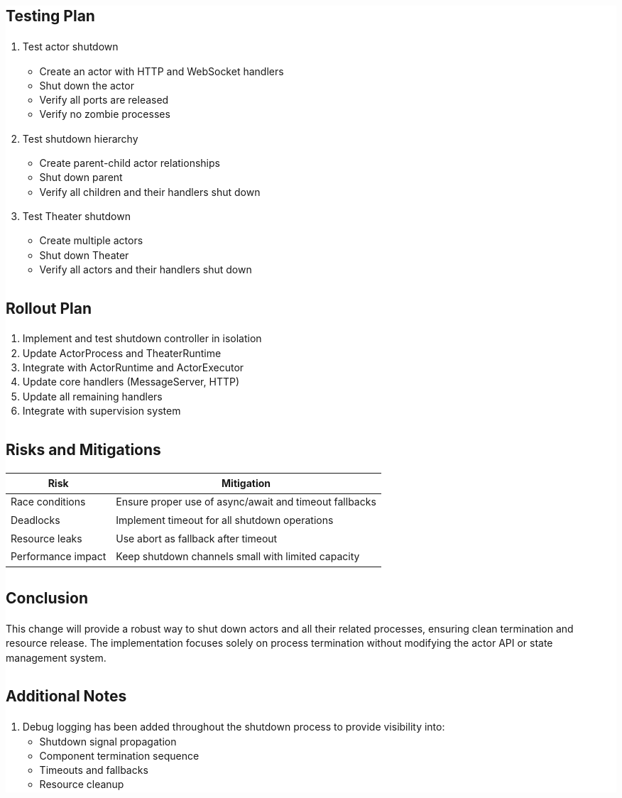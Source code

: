 ## Testing Plan

1. Test actor shutdown
   - Create an actor with HTTP and WebSocket handlers
   - Shut down the actor
   - Verify all ports are released
   - Verify no zombie processes

2. Test shutdown hierarchy
   - Create parent-child actor relationships
   - Shut down parent
   - Verify all children and their handlers shut down

3. Test Theater shutdown
   - Create multiple actors
   - Shut down Theater
   - Verify all actors and their handlers shut down

## Rollout Plan

1. Implement and test shutdown controller in isolation
2. Update ActorProcess and TheaterRuntime
3. Integrate with ActorRuntime and ActorExecutor
4. Update core handlers (MessageServer, HTTP)
5. Update all remaining handlers
6. Integrate with supervision system

## Risks and Mitigations

| Risk | Mitigation |
|------|------------|
| Race conditions | Ensure proper use of async/await and timeout fallbacks |
| Deadlocks | Implement timeout for all shutdown operations |
| Resource leaks | Use abort as fallback after timeout |
| Performance impact | Keep shutdown channels small with limited capacity |

## Conclusion

This change will provide a robust way to shut down actors and all their related processes, ensuring clean termination and resource release. The implementation focuses solely on process termination without modifying the actor API or state management system.

## Additional Notes

1. Debug logging has been added throughout the shutdown process to provide visibility into:
   - Shutdown signal propagation
   - Component termination sequence
   - Timeouts and fallbacks
   - Resource cleanup
